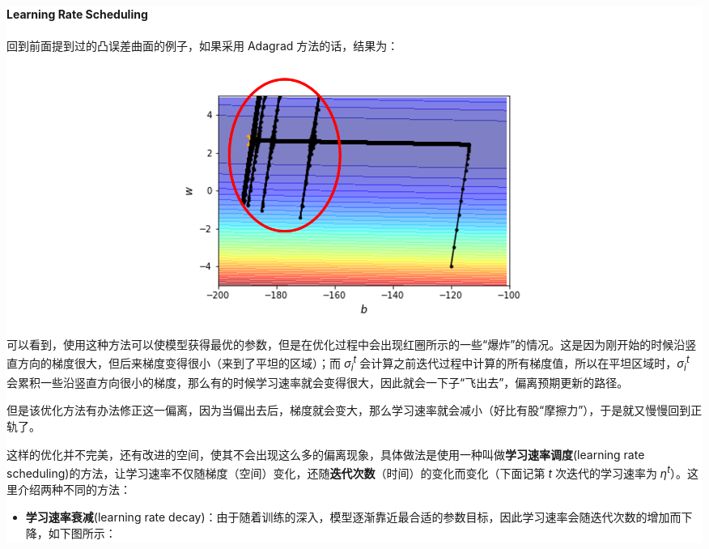 
#### Learning Rate Scheduling

回到前面提到过的凸误差曲面的例子，如果采用 Adagrad 方法的话，结果为：

<div style="text-align: center">
    <img src="images/lec2/9.png" width=50%/>
</div>

可以看到，使用这种方法可以使模型获得最优的参数，但是在优化过程中会出现红圈所示的一些“爆炸”的情况。这是因为刚开始的时候沿竖直方向的梯度很大，但后来梯度变得很小（来到了平坦的区域）；而 $\sigma_i^t$ 会计算之前迭代过程中计算的所有梯度值，所以在平坦区域时，$\sigma_i^t$ 会累积一些沿竖直方向很小的梯度，那么有的时候学习速率就会变得很大，因此就会一下子“飞出去”，偏离预期更新的路径。

但是该优化方法有办法修正这一偏离，因为当偏出去后，梯度就会变大，那么学习速率就会减小（好比有股“摩擦力”），于是就又慢慢回到正轨了。

这样的优化并不完美，还有改进的空间，使其不会出现这么多的偏离现象，具体做法是使用一种叫做**学习速率调度**(learning rate scheduling)的方法，让学习速率不仅随梯度（空间）变化，还随**迭代次数**（时间）的变化而变化（下面记第 $t$ 次迭代的学习速率为 $\eta^t$）。这里介绍两种不同的方法：

- **学习速率衰减**(learning rate decay)：由于随着训练的深入，模型逐渐靠近最合适的参数目标，因此学习速率会随迭代次数的增加而下降，如下图所示：

    <div style="text-align: center">